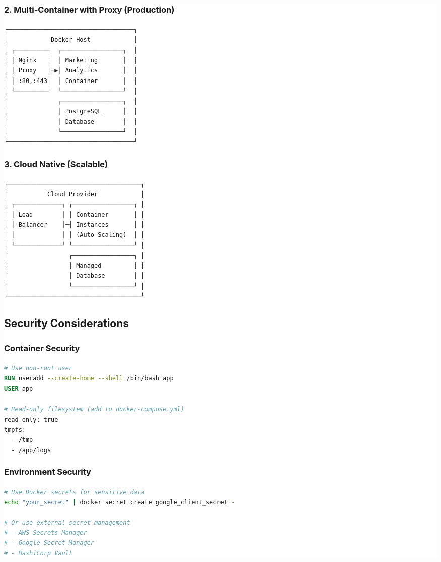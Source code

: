 ### 2. Multi-Container with Proxy (Production)
```
┌───────────────────────────────────┐
│            Docker Host            │
│ ┌─────────┐  ┌─────────────────┐  │
│ │ Nginx   │  │ Marketing       │  │
│ │ Proxy   │─▶│ Analytics       │  │
│ │ :80,:443│  │ Container       │  │
│ └─────────┘  └─────────────────┘  │
│              ┌─────────────────┐  │
│              │ PostgreSQL      │  │
│              │ Database        │  │
│              └─────────────────┘  │
└───────────────────────────────────┘
```

### 3. Cloud Native (Scalable)
```
┌─────────────────────────────────────┐
│           Cloud Provider            │
│ ┌─────────────┐ ┌─────────────────┐ │
│ │ Load        │ │ Container       │ │
│ │ Balancer    │─┤ Instances       │ │
│ │             │ │ (Auto Scaling)  │ │
│ └─────────────┘ └─────────────────┘ │
│                 ┌─────────────────┐ │
│                 │ Managed         │ │
│                 │ Database        │ │
│                 └─────────────────┘ │
└─────────────────────────────────────┘
```

## Security Considerations

### Container Security
```dockerfile
# Use non-root user
RUN useradd --create-home --shell /bin/bash app
USER app

# Read-only filesystem (add to docker-compose.yml)
read_only: true
tmpfs:
  - /tmp
  - /app/logs
```

### Environment Security
```bash
# Use Docker secrets for sensitive data
echo "your_secret" | docker secret create google_client_secret -

# Or use external secret management
# - AWS Secrets Manager
# - Google Secret Manager  
# - HashiCorp Vault
```

